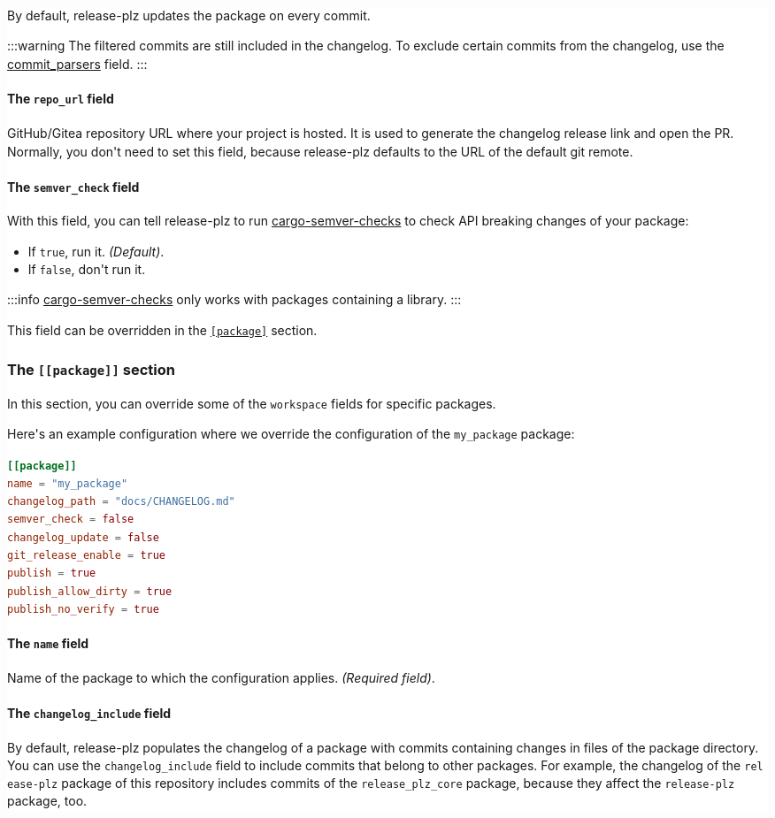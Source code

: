 By default, release-plz updates the package on every commit.

:::warning
The filtered commits are still included in the changelog.
To exclude certain commits from the changelog, use the [commit_parsers](#the-commit_parsers-field) field.
:::

#### The `repo_url` field

GitHub/Gitea repository URL where your project is hosted.
It is used to generate the changelog release link and open the PR.
Normally, you don't need to set this field,
because release-plz defaults to the URL of the default git remote.

#### The `semver_check` field

With this field, you can tell release-plz to run [cargo-semver-checks] to check
API breaking changes of your package:

- If `true`, run it. *(Default)*.
- If `false`, don't run it.

:::info
[cargo-semver-checks] only works with packages containing a library.
:::

This field can be overridden in the [`[package]`](#the-package-section) section.

### The `[[package]]` section

In this section, you can override some of the `workspace` fields for specific packages.

Here's an example configuration where we override the configuration of the `my_package` package:

```toml
[[package]]
name = "my_package"
changelog_path = "docs/CHANGELOG.md"
semver_check = false
changelog_update = false
git_release_enable = true
publish = true
publish_allow_dirty = true
publish_no_verify = true
```

#### The `name` field

Name of the package to which the configuration applies.
*(Required field)*.

#### The `changelog_include` field

By default, release-plz populates the changelog of a package with commits
containing changes in files of the package directory.
You can use the `changelog_include` field to include commits that belong to other packages.
For example, the changelog of the `release-plz` package of this repository
includes commits of the `release_plz_core` package, because they affect the
`release-plz` package, too.


[cargo-semver-checks]: https://github.com/obi1kenobi/cargo-semver-checks
[git-cliff]: https://git-cliff.org